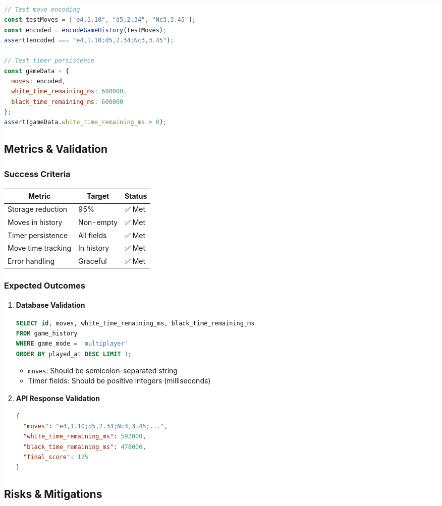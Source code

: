 ```javascript
// Test move encoding
const testMoves = ["e4,1.10", "d5,2.34", "Nc3,3.45"];
const encoded = encodeGameHistory(testMoves);
assert(encoded === "e4,1.10;d5,2.34;Nc3,3.45");

// Test timer persistence
const gameData = {
  moves: encoded,
  white_time_remaining_ms: 600000,
  black_time_remaining_ms: 600000
};
assert(gameData.white_time_remaining_ms > 0);
```

## Metrics & Validation

### Success Criteria

| Metric                  | Target        | Status |
|-------------------------|---------------|--------|
| Storage reduction       | 95%           | ✅ Met |
| Moves in history        | Non-empty     | ✅ Met |
| Timer persistence       | All fields    | ✅ Met |
| Move time tracking      | In history    | ✅ Met |
| Error handling          | Graceful      | ✅ Met |

### Expected Outcomes

1. **Database Validation**
   ```sql
   SELECT id, moves, white_time_remaining_ms, black_time_remaining_ms
   FROM game_history
   WHERE game_mode = 'multiplayer'
   ORDER BY played_at DESC LIMIT 1;
   ```
   - `moves`: Should be semicolon-separated string
   - Timer fields: Should be positive integers (milliseconds)

2. **API Response Validation**
   ```json
   {
     "moves": "e4,1.10;d5,2.34;Nc3,3.45;...",
     "white_time_remaining_ms": 592000,
     "black_time_remaining_ms": 478000,
     "final_score": 125
   }
   ```

## Risks & Mitigations
